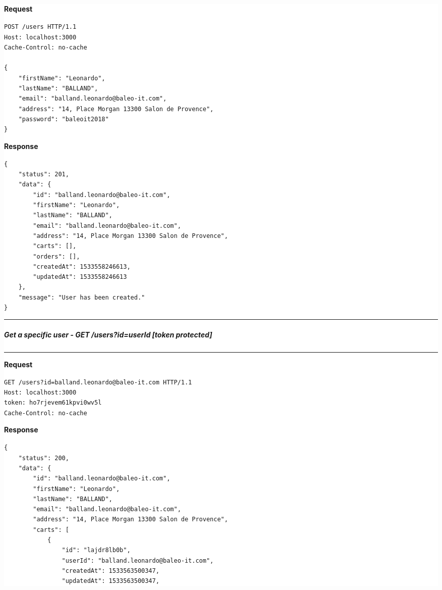 **Request**

```
POST /users HTTP/1.1
Host: localhost:3000
Cache-Control: no-cache

{
	"firstName": "Leonardo",
	"lastName": "BALLAND",
	"email": "balland.leonardo@baleo-it.com",
	"address": "14, Place Morgan 13300 Salon de Provence",
	"password": "baleoit2018"
}
```

**Response**

```
{
    "status": 201,
    "data": {
        "id": "balland.leonardo@baleo-it.com",
        "firstName": "Leonardo",
        "lastName": "BALLAND",
        "email": "balland.leonardo@baleo-it.com",
        "address": "14, Place Morgan 13300 Salon de Provence",
        "carts": [],
        "orders": [],
        "createdAt": 1533558246613,
        "updatedAt": 1533558246613
    },
    "message": "User has been created."
}
```

---

##### Get a specific user - **GET** /users?id=userId _[token protected]_

---

**Request**

```
GET /users?id=balland.leonardo@baleo-it.com HTTP/1.1
Host: localhost:3000
token: ho7rjevem61kpvi0wv5l
Cache-Control: no-cache
```

**Response**

```
{
    "status": 200,
    "data": {
        "id": "balland.leonardo@baleo-it.com",
        "firstName": "Leonardo",
        "lastName": "BALLAND",
        "email": "balland.leonardo@baleo-it.com",
        "address": "14, Place Morgan 13300 Salon de Provence",
        "carts": [
            {
                "id": "lajdr8lb0b",
                "userId": "balland.leonardo@baleo-it.com",
                "createdAt": 1533563500347,
                "updatedAt": 1533563500347,
```